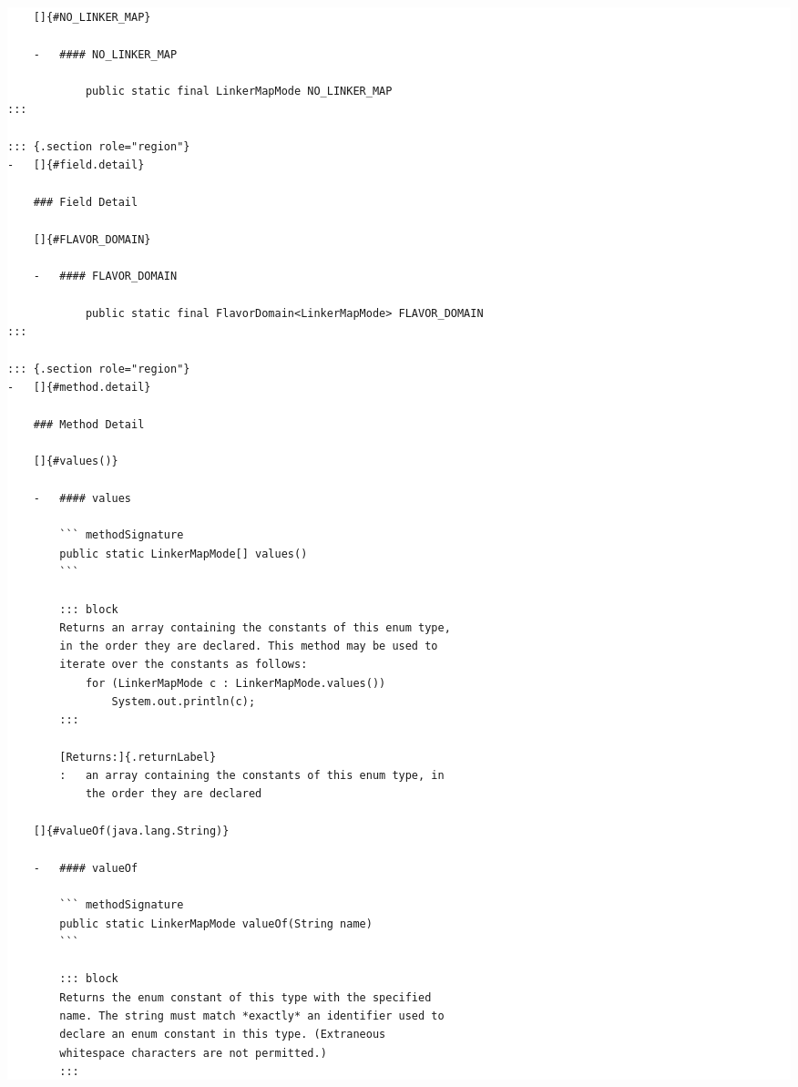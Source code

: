         []{#NO_LINKER_MAP}

        -   #### NO_LINKER_MAP

                public static final LinkerMapMode NO_LINKER_MAP
    :::

    ::: {.section role="region"}
    -   []{#field.detail}

        ### Field Detail

        []{#FLAVOR_DOMAIN}

        -   #### FLAVOR_DOMAIN

                public static final FlavorDomain<LinkerMapMode> FLAVOR_DOMAIN
    :::

    ::: {.section role="region"}
    -   []{#method.detail}

        ### Method Detail

        []{#values()}

        -   #### values

            ``` methodSignature
            public static LinkerMapMode[] values()
            ```

            ::: block
            Returns an array containing the constants of this enum type,
            in the order they are declared. This method may be used to
            iterate over the constants as follows:
                for (LinkerMapMode c : LinkerMapMode.values())
                    System.out.println(c);
            :::

            [Returns:]{.returnLabel}
            :   an array containing the constants of this enum type, in
                the order they are declared

        []{#valueOf(java.lang.String)}

        -   #### valueOf

            ``` methodSignature
            public static LinkerMapMode valueOf​(String name)
            ```

            ::: block
            Returns the enum constant of this type with the specified
            name. The string must match *exactly* an identifier used to
            declare an enum constant in this type. (Extraneous
            whitespace characters are not permitted.)
            :::
